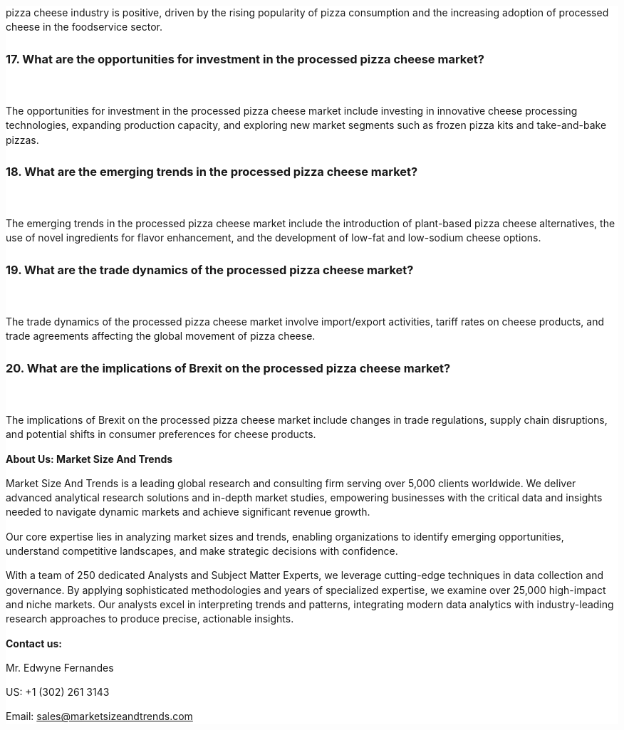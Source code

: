 pizza cheese industry is positive, driven by the rising popularity of pizza consumption and the increasing adoption of processed cheese in the foodservice sector.</p><h3>17. What are the opportunities for investment in the processed pizza cheese market?</h3><p>&nbsp;</p><p>The opportunities for investment in the processed pizza cheese market include investing in innovative cheese processing technologies, expanding production capacity, and exploring new market segments such as frozen pizza kits and take-and-bake pizzas.</p><h3>18. What are the emerging trends in the processed pizza cheese market?</h3><p>&nbsp;</p><p>The emerging trends in the processed pizza cheese market include the introduction of plant-based pizza cheese alternatives, the use of novel ingredients for flavor enhancement, and the development of low-fat and low-sodium cheese options.</p><h3>19. What are the trade dynamics of the processed pizza cheese market?</h3><p>&nbsp;</p><p>The trade dynamics of the processed pizza cheese market involve import/export activities, tariff rates on cheese products, and trade agreements affecting the global movement of pizza cheese.</p><h3>20. What are the implications of Brexit on the processed pizza cheese market?</h3><p>&nbsp;</p><p>The implications of Brexit on the processed pizza cheese market include changes in trade regulations, supply chain disruptions, and potential shifts in consumer preferences for cheese products.</p></body></html></p><p><strong>About Us:&nbsp;Market Size And Trends</strong></p><p>Market Size And Trends&nbsp;is a leading global research and consulting firm serving over 5,000 clients worldwide. We deliver advanced analytical research solutions and in-depth market studies, empowering businesses with the critical data and insights needed to navigate dynamic markets and achieve significant revenue growth.</p><p>Our core expertise lies in analyzing market sizes and trends, enabling organizations to identify emerging opportunities, understand competitive landscapes, and make strategic decisions with confidence.</p><p>With a team of 250 dedicated Analysts and Subject Matter Experts, we leverage cutting-edge techniques in data collection and governance. By applying sophisticated methodologies and years of specialized expertise, we examine over 25,000 high-impact and niche markets. Our analysts excel in interpreting trends and patterns, integrating modern data analytics with industry-leading research approaches to produce precise, actionable insights.</p><p><strong>Contact us:</strong></p><p>Mr. Edwyne Fernandes</p><p>US: +1 (302) 261 3143</p><p>Email: <a href="mailto:sales@marketsizeandtrends.com">sales@marketsizeandtrends.com</a>&nbsp;</p>
